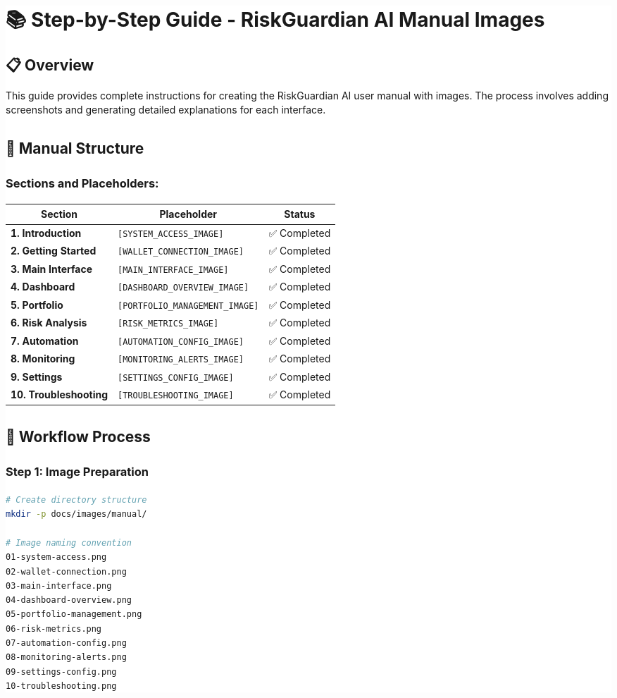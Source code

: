 # 📚 Step-by-Step Guide - RiskGuardian AI Manual Images

## 📋 Overview

This guide provides complete instructions for creating the RiskGuardian AI user manual with images. The process involves adding screenshots and generating detailed explanations for each interface.

## 🎯 Manual Structure

### Sections and Placeholders:

| Section | Placeholder | Status |
|---------|-------------|--------|
| **1. Introduction** | `[SYSTEM_ACCESS_IMAGE]` | ✅ Completed |
| **2. Getting Started** | `[WALLET_CONNECTION_IMAGE]` | ✅ Completed |
| **3. Main Interface** | `[MAIN_INTERFACE_IMAGE]` | ✅ Completed |
| **4. Dashboard** | `[DASHBOARD_OVERVIEW_IMAGE]` | ✅ Completed |
| **5. Portfolio** | `[PORTFOLIO_MANAGEMENT_IMAGE]` | ✅ Completed |
| **6. Risk Analysis** | `[RISK_METRICS_IMAGE]` | ✅ Completed |
| **7. Automation** | `[AUTOMATION_CONFIG_IMAGE]` | ✅ Completed |
| **8. Monitoring** | `[MONITORING_ALERTS_IMAGE]` | ✅ Completed |
| **9. Settings** | `[SETTINGS_CONFIG_IMAGE]` | ✅ Completed |
| **10. Troubleshooting** | `[TROUBLESHOOTING_IMAGE]` | ✅ Completed |

## 🔄 Workflow Process

### Step 1: Image Preparation
```bash
# Create directory structure
mkdir -p docs/images/manual/

# Image naming convention
01-system-access.png
02-wallet-connection.png
03-main-interface.png
04-dashboard-overview.png
05-portfolio-management.png
06-risk-metrics.png
07-automation-config.png
08-monitoring-alerts.png
09-settings-config.png
10-troubleshooting.png
```

